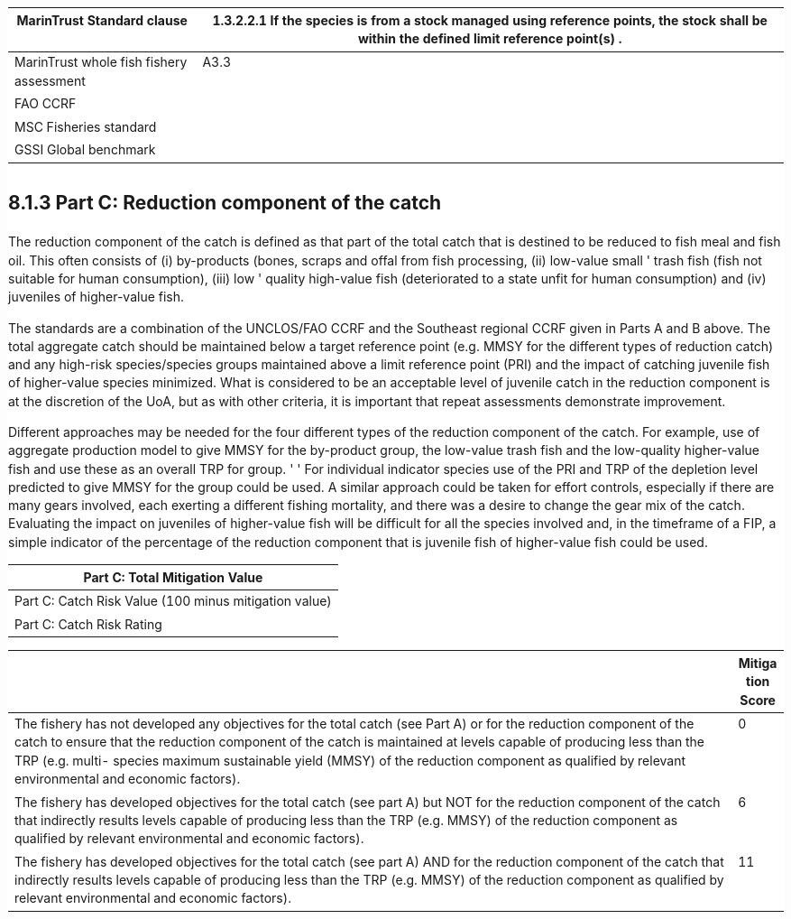| MarinTrust Standard clause               | 1.3.2.2.1  If the species is from a stock managed  using reference points,  the stock shall be  within the defined limit reference point(s) .   |
|------------------------------------------|-------------------------------------------------------------------------------------------------------------------------------------------------|
| MarinTrust whole fish fishery assessment | A3.3                                                                                                                                            |
| FAO CCRF                                 |                                                                                                                                                 |
| MSC Fisheries standard                   |                                                                                                                                                 |
| GSSI Global benchmark                    |                                                                                                                                                 |



## 8.1.3 Part C: Reduction component of the catch

The reduction component of the catch is defined as that part of the total catch that is destined to be reduced to fish meal and fish oil. This often consists of (i) by-products (bones, scraps and offal from fish  processing,  (ii)  low-value  small ' trash   fish  (fish  not  suitable  for  human  consumption), (iii)  low ' quality high-value fish (deteriorated to a state unfit for human consumption) and (iv) juveniles of higher-value fish.

The standards are a combination of the UNCLOS/FAO CCRF and the Southeast regional CCRF given in Parts A and B above. The total aggregate catch should be maintained below a target reference point (e.g.  MMSY  for  the  different  types  of  reduction  catch)  and  any  high-risk  species/species  groups maintained above a limit reference point (PRI) and the impact of catching juvenile fish of higher-value species minimized. What is considered to be an acceptable level of juvenile catch in the reduction component is at the discretion of the  UoA,  but  as with other criteria,  it  is  important  that  repeat assessments demonstrate improvement.

Different approaches may be needed for the four different types of the reduction component of the catch. For example, use of aggregate production model to give MMSY for the by-product group, the low-value  trash  fish and the low-quality higher-value fish and use these as an overall TRP for group. ' ' For individual indicator species use of the PRI and TRP of the depletion level predicted to give MMSY for the group could be used. A similar approach could be taken for effort controls, especially if there are many gears involved, each exerting a different fishing mortality, and there was a desire to change the gear mix of the catch. Evaluating the impact on juveniles of higher-value fish will be difficult for all the  species  involved  and,  in  the  timeframe  of  a  FIP,  a  simple  indicator  of  the  percentage  of  the reduction component that is juvenile fish of higher-value fish could be used.

| Part C: Total Mitigation Value                        |
|-------------------------------------------------------|
| Part C: Catch Risk Value (100 minus mitigation value) |
| Part C: Catch Risk Rating                             |

|                                                                                                                                                                                                                                                                                                                                                                                                |   Mitigation  Score |
|------------------------------------------------------------------------------------------------------------------------------------------------------------------------------------------------------------------------------------------------------------------------------------------------------------------------------------------------------------------------------------------------|---------------------|
| The fishery has not developed any objectives for the total catch (see Part A) or for  the reduction component of the catch to ensure that the reduction component of  the catch is maintained at levels capable of producing less than the TRP (e.g. multi- species maximum sustainable yield (MMSY) of the reduction component as  qualified by relevant environmental and economic factors). |                   0 |
| The fishery has developed objectives for the total catch (see part A) but NOT for the  reduction component of the catch that indirectly results levels capable of producing  less than the TRP (e.g. MMSY) of the reduction component as qualified by relevant  environmental and economic factors).                                                                                           |                   6 |
| The fishery has developed objectives for the total catch (see part A) AND for the  reduction component of the catch that indirectly results levels capable of producing  less than the TRP (e.g. MMSY) of the reduction component as qualified by relevant  environmental and economic factors).                                                                                               |                  11 |
